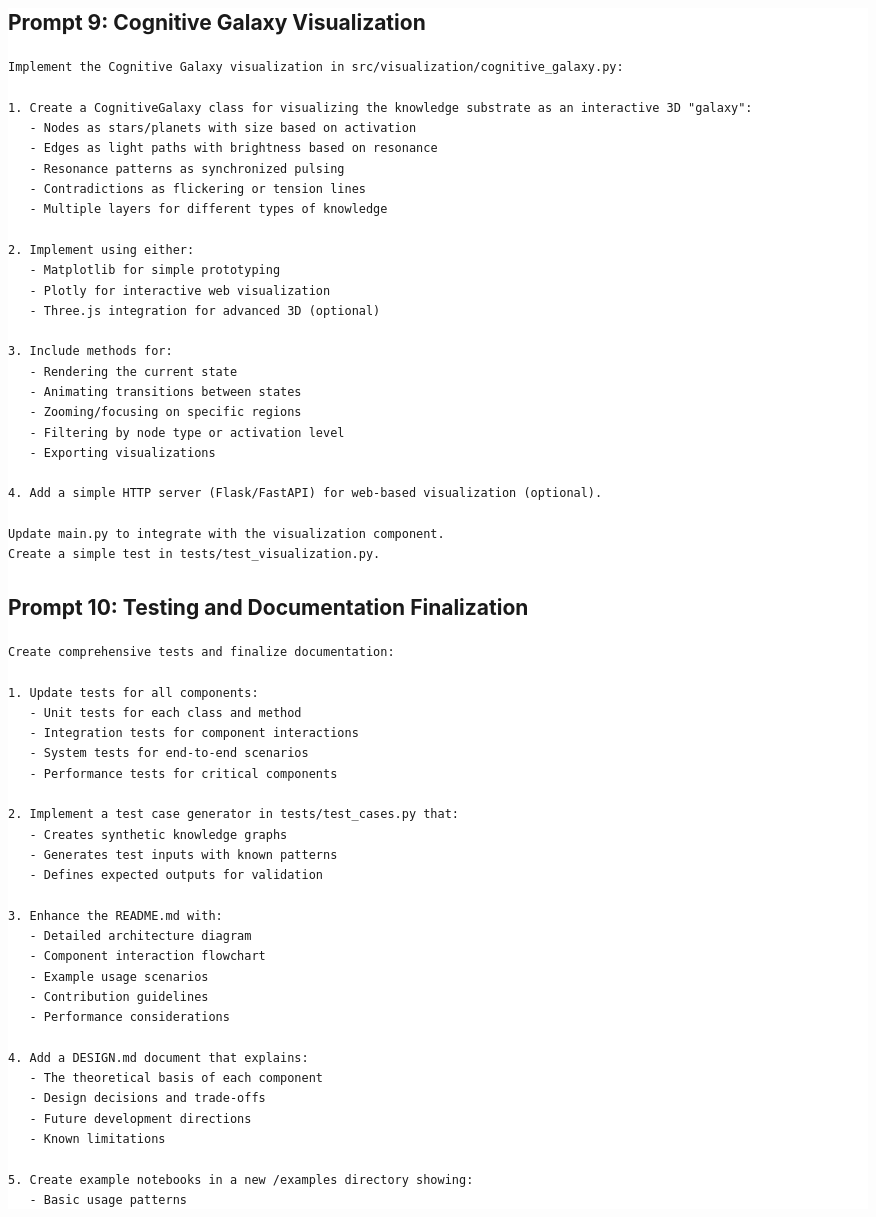 
## Prompt 9: Cognitive Galaxy Visualization

```
Implement the Cognitive Galaxy visualization in src/visualization/cognitive_galaxy.py:

1. Create a CognitiveGalaxy class for visualizing the knowledge substrate as an interactive 3D "galaxy":
   - Nodes as stars/planets with size based on activation
   - Edges as light paths with brightness based on resonance
   - Resonance patterns as synchronized pulsing
   - Contradictions as flickering or tension lines
   - Multiple layers for different types of knowledge

2. Implement using either:
   - Matplotlib for simple prototyping
   - Plotly for interactive web visualization
   - Three.js integration for advanced 3D (optional)

3. Include methods for:
   - Rendering the current state
   - Animating transitions between states
   - Zooming/focusing on specific regions
   - Filtering by node type or activation level
   - Exporting visualizations

4. Add a simple HTTP server (Flask/FastAPI) for web-based visualization (optional).

Update main.py to integrate with the visualization component.
Create a simple test in tests/test_visualization.py.
```


## Prompt 10: Testing and Documentation Finalization

```
Create comprehensive tests and finalize documentation:

1. Update tests for all components:
   - Unit tests for each class and method
   - Integration tests for component interactions
   - System tests for end-to-end scenarios
   - Performance tests for critical components

2. Implement a test case generator in tests/test_cases.py that:
   - Creates synthetic knowledge graphs
   - Generates test inputs with known patterns
   - Defines expected outputs for validation

3. Enhance the README.md with:
   - Detailed architecture diagram
   - Component interaction flowchart
   - Example usage scenarios
   - Contribution guidelines
   - Performance considerations

4. Add a DESIGN.md document that explains:
   - The theoretical basis of each component
   - Design decisions and trade-offs
   - Future development directions
   - Known limitations

5. Create example notebooks in a new /examples directory showing:
   - Basic usage patterns
```